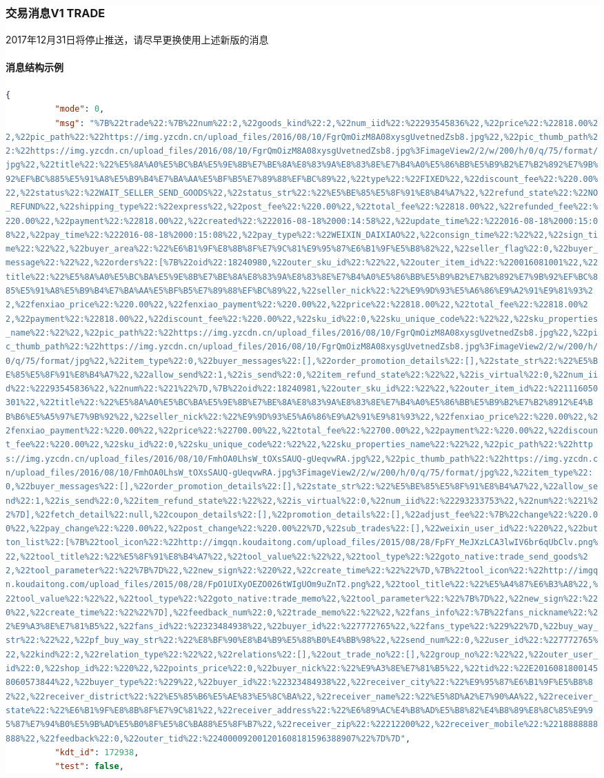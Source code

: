 ### 交易消息V1 TRADE
2017年12月31日将停止推送，请尽早更换使用上述新版的消息

#### 消息结构示例
``` json
{
          "mode": 0,
          "msg": "%7B%22trade%22:%7B%22num%22:2,%22goods_kind%22:2,%22num_iid%22:%22293545836%22,%22price%22:%22818.00%22,%22pic_path%22:%22https://img.yzcdn.cn/upload_files/2016/08/10/FgrQmOizM8A08xysgUvetnedZsb8.jpg%22,%22pic_thumb_path%22:%22https://img.yzcdn.cn/upload_files/2016/08/10/FgrQmOizM8A08xysgUvetnedZsb8.jpg%3FimageView2/2/w/200/h/0/q/75/format/jpg%22,%22title%22:%22%E5%8A%A0%E5%BC%BA%E5%9E%8B%E7%BE%8A%E8%83%9A%E8%83%8E%E7%B4%A0%E5%86%BB%E5%B9%B2%E7%B2%892%E7%9B%92%EF%BC%885%E5%91%A8%E5%B9%B4%E7%BA%AA%E5%BF%B5%E7%89%88%EF%BC%89%22,%22type%22:%22FIXED%22,%22discount_fee%22:%220.00%22,%22status%22:%22WAIT_SELLER_SEND_GOODS%22,%22status_str%22:%22%E5%BE%85%E5%8F%91%E8%B4%A7%22,%22refund_state%22:%22NO_REFUND%22,%22shipping_type%22:%22express%22,%22post_fee%22:%220.00%22,%22total_fee%22:%22818.00%22,%22refunded_fee%22:%220.00%22,%22payment%22:%22818.00%22,%22created%22:%222016-08-18%2000:14:58%22,%22update_time%22:%222016-08-18%2000:15:08%22,%22pay_time%22:%222016-08-18%2000:15:08%22,%22pay_type%22:%22WEIXIN_DAIXIAO%22,%22consign_time%22:%22%22,%22sign_time%22:%22%22,%22buyer_area%22:%22%E6%B1%9F%E8%8B%8F%E7%9C%81%E9%95%87%E6%B1%9F%E5%B8%82%22,%22seller_flag%22:0,%22buyer_message%22:%22%22,%22orders%22:[%7B%22oid%22:18240980,%22outer_sku_id%22:%22%22,%22outer_item_id%22:%220016081001%22,%22title%22:%22%E5%8A%A0%E5%BC%BA%E5%9E%8B%E7%BE%8A%E8%83%9A%E8%83%8E%E7%B4%A0%E5%86%BB%E5%B9%B2%E7%B2%892%E7%9B%92%EF%BC%885%E5%91%A8%E5%B9%B4%E7%BA%AA%E5%BF%B5%E7%89%88%EF%BC%89%22,%22seller_nick%22:%22%E9%9D%93%E5%A6%86%E9%A2%91%E9%81%93%22,%22fenxiao_price%22:%220.00%22,%22fenxiao_payment%22:%220.00%22,%22price%22:%22818.00%22,%22total_fee%22:%22818.00%22,%22payment%22:%22818.00%22,%22discount_fee%22:%220.00%22,%22sku_id%22:0,%22sku_unique_code%22:%22%22,%22sku_properties_name%22:%22%22,%22pic_path%22:%22https://img.yzcdn.cn/upload_files/2016/08/10/FgrQmOizM8A08xysgUvetnedZsb8.jpg%22,%22pic_thumb_path%22:%22https://img.yzcdn.cn/upload_files/2016/08/10/FgrQmOizM8A08xysgUvetnedZsb8.jpg%3FimageView2/2/w/200/h/0/q/75/format/jpg%22,%22item_type%22:0,%22buyer_messages%22:[],%22order_promotion_details%22:[],%22state_str%22:%22%E5%BE%85%E5%8F%91%E8%B4%A7%22,%22allow_send%22:1,%22is_send%22:0,%22item_refund_state%22:%22%22,%22is_virtual%22:0,%22num_iid%22:%22293545836%22,%22num%22:%221%22%7D,%7B%22oid%22:18240981,%22outer_sku_id%22:%22%22,%22outer_item_id%22:%221116050301%22,%22title%22:%22%E5%8A%A0%E5%BC%BA%E5%9E%8B%E7%BE%8A%E8%83%9A%E8%83%8E%E7%B4%A0%E5%86%BB%E5%B9%B2%E7%B2%8912%E4%BB%B6%E5%A5%97%E7%9B%92%22,%22seller_nick%22:%22%E9%9D%93%E5%A6%86%E9%A2%91%E9%81%93%22,%22fenxiao_price%22:%220.00%22,%22fenxiao_payment%22:%220.00%22,%22price%22:%22700.00%22,%22total_fee%22:%22700.00%22,%22payment%22:%220.00%22,%22discount_fee%22:%220.00%22,%22sku_id%22:0,%22sku_unique_code%22:%22%22,%22sku_properties_name%22:%22%22,%22pic_path%22:%22https://img.yzcdn.cn/upload_files/2016/08/10/FmhOA0LhsW_tOXsSAUQ-gUeqvwRA.jpg%22,%22pic_thumb_path%22:%22https://img.yzcdn.cn/upload_files/2016/08/10/FmhOA0LhsW_tOXsSAUQ-gUeqvwRA.jpg%3FimageView2/2/w/200/h/0/q/75/format/jpg%22,%22item_type%22:0,%22buyer_messages%22:[],%22order_promotion_details%22:[],%22state_str%22:%22%E5%BE%85%E5%8F%91%E8%B4%A7%22,%22allow_send%22:1,%22is_send%22:0,%22item_refund_state%22:%22%22,%22is_virtual%22:0,%22num_iid%22:%22293233753%22,%22num%22:%221%22%7D],%22fetch_detail%22:null,%22coupon_details%22:[],%22promotion_details%22:[],%22adjust_fee%22:%7B%22change%22:%220.00%22,%22pay_change%22:%220.00%22,%22post_change%22:%220.00%22%7D,%22sub_trades%22:[],%22weixin_user_id%22:%220%22,%22button_list%22:[%7B%22tool_icon%22:%22http://imgqn.koudaitong.com/upload_files/2015/08/28/FpFY_MeJXzLCA3lwIV6br6qUbClv.png%22,%22tool_title%22:%22%E5%8F%91%E8%B4%A7%22,%22tool_value%22:%22%22,%22tool_type%22:%22goto_native:trade_send_goods%22,%22tool_parameter%22:%22%7B%7D%22,%22new_sign%22:%220%22,%22create_time%22:%22%22%7D,%7B%22tool_icon%22:%22http://imgqn.koudaitong.com/upload_files/2015/08/28/FpO1UIXyOEZO026tWIgUOm9uZnT2.png%22,%22tool_title%22:%22%E5%A4%87%E6%B3%A8%22,%22tool_value%22:%22%22,%22tool_type%22:%22goto_native:trade_memo%22,%22tool_parameter%22:%22%7B%7D%22,%22new_sign%22:%220%22,%22create_time%22:%22%22%7D],%22feedback_num%22:0,%22trade_memo%22:%22%22,%22fans_info%22:%7B%22fans_nickname%22:%22%E9%A3%8E%E7%81%B5%22,%22fans_id%22:%22323484938%22,%22buyer_id%22:%227772765%22,%22fans_type%22:%229%22%7D,%22buy_way_str%22:%22%22,%22pf_buy_way_str%22:%22%E8%BF%90%E8%B4%B9%E5%88%B0%E4%BB%98%22,%22send_num%22:0,%22user_id%22:%227772765%22,%22kind%22:2,%22relation_type%22:%22%22,%22relations%22:[],%22out_trade_no%22:[],%22group_no%22:%22%22,%22outer_user_id%22:0,%22shop_id%22:%220%22,%22points_price%22:0,%22buyer_nick%22:%22%E9%A3%8E%E7%81%B5%22,%22tid%22:%22E20160818001458060573844%22,%22buyer_type%22:%229%22,%22buyer_id%22:%22323484938%22,%22receiver_city%22:%22%E9%95%87%E6%B1%9F%E5%B8%82%22,%22receiver_district%22:%22%E5%85%B6%E5%AE%83%E5%8C%BA%22,%22receiver_name%22:%22%E5%8D%A2%E7%90%AA%22,%22receiver_state%22:%22%E6%B1%9F%E8%8B%8F%E7%9C%81%22,%22receiver_address%22:%22%E6%89%AC%E4%B8%AD%E5%B8%82%E4%B8%89%E8%8C%85%E9%95%87%E7%94%B0%E5%9B%AD%E5%B0%8F%E5%8C%BA88%E5%8F%B7%22,%22receiver_zip%22:%22212200%22,%22receiver_mobile%22:%2218888888888%22,%22feedback%22:0,%22outer_tid%22:%224000092001201608181596388907%22%7D%7D",
          "kdt_id": 172938,
          "test": false,
```